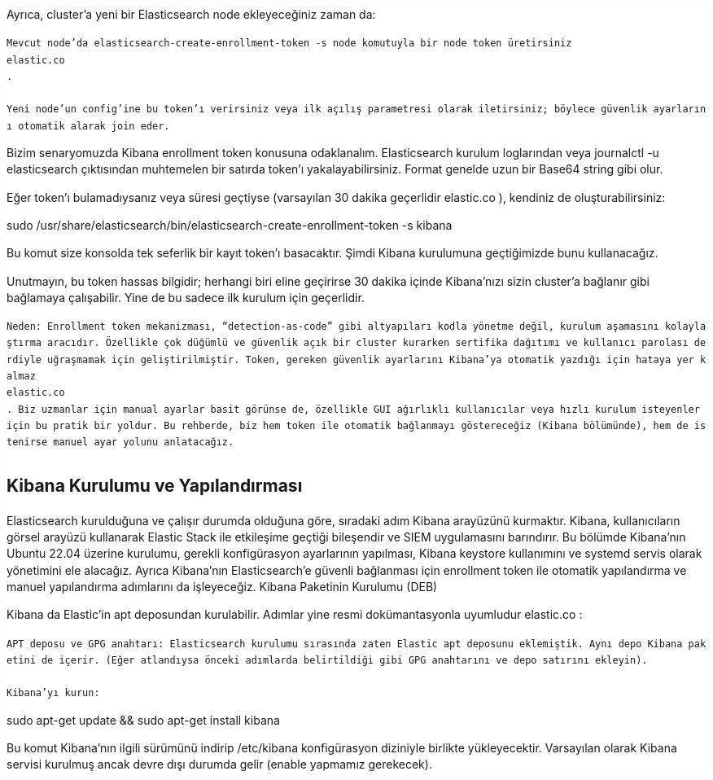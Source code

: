 Ayrıca, cluster’a yeni bir Elasticsearch node ekleyeceğiniz zaman da:

    Mevcut node’da elasticsearch-create-enrollment-token -s node komutuyla bir node token üretirsiniz
    elastic.co
    .

    Yeni node’un config’ine bu token’ı verirsiniz veya ilk açılış parametresi olarak iletirsiniz; böylece güvenlik ayarlarını otomatik alarak join eder.

Bizim senaryomuzda Kibana enrollment token konusuna odaklanalım. Elasticsearch kurulum loglarından veya journalctl -u elasticsearch çıktısından muhtemelen bir satırda token’ı yakalayabilirsiniz. Format genelde uzun bir Base64 string gibi olur.

Eğer token’ı bulamadıysanız veya süresi geçtiyse (varsayılan 30 dakika geçerlidir
elastic.co
), kendiniz de oluşturabilirsiniz:

sudo /usr/share/elasticsearch/bin/elasticsearch-create-enrollment-token -s kibana

Bu komut size konsolda tek seferlik bir kayıt token’ı basacaktır. Şimdi Kibana kurulumuna geçtiğimizde bunu kullanacağız.

Unutmayın, bu token hassas bilgidir; herhangi biri eline geçirirse 30 dakika içinde Kibana’nızı sizin cluster’a bağlanır gibi bağlamaya çalışabilir. Yine de bu sadece ilk kurulum için geçerlidir.

    Neden: Enrollment token mekanizması, “detection-as-code” gibi altyapıları kodla yönetme değil, kurulum aşamasını kolaylaştırma aracıdır. Özellikle çok düğümlü ve güvenlik açık bir cluster kurarken sertifika dağıtımı ve kullanıcı parolası derdiyle uğraşmamak için geliştirilmiştir. Token, gereken güvenlik ayarlarını Kibana’ya otomatik yazdığı için hataya yer kalmaz
    elastic.co
    . Biz uzmanlar için manual ayarlar basit görünse de, özellikle GUI ağırlıklı kullanıcılar veya hızlı kurulum isteyenler için bu pratik bir yoldur. Bu rehberde, biz hem token ile otomatik bağlanmayı göstereceğiz (Kibana bölümünde), hem de istenirse manuel ayar yolunu anlatacağız. 

## Kibana Kurulumu ve Yapılandırması

Elasticsearch kurulduğuna ve çalışır durumda olduğuna göre, sıradaki adım Kibana arayüzünü kurmaktır. Kibana, kullanıcıların görsel arayüzü kullanarak Elastic Stack ile etkileşime geçtiği bileşendir ve SIEM uygulamasını barındırır. Bu bölümde Kibana’nın Ubuntu 22.04 üzerine kurulumu, gerekli konfigürasyon ayarlarının yapılması, Kibana keystore kullanımını ve systemd servis olarak yönetimini ele alacağız. Ayrıca Kibana’nın Elasticsearch’e güvenli bağlanması için enrollment token ile otomatik yapılandırma ve manuel yapılandırma adımlarını da işleyeceğiz.
Kibana Paketinin Kurulumu (DEB)

Kibana da Elastic’in apt deposundan kurulabilir. Adımlar yine resmi dokümantasyonla uyumludur
elastic.co
:

    APT deposu ve GPG anahtarı: Elasticsearch kurulumu sırasında zaten Elastic apt deposunu eklemiştik. Aynı depo Kibana paketini de içerir. (Eğer atlandıysa önceki adımlarda belirtildiği gibi GPG anahtarını ve depo satırını ekleyin).

    Kibana’yı kurun:

sudo apt-get update && sudo apt-get install kibana

Bu komut Kibana’nın ilgili sürümünü indirip /etc/kibana konfigürasyon diziniyle birlikte yükleyecektir. Varsayılan olarak Kibana servisi kurulmuş ancak devre dışı durumda gelir (enable yapmamız gerekecek).
